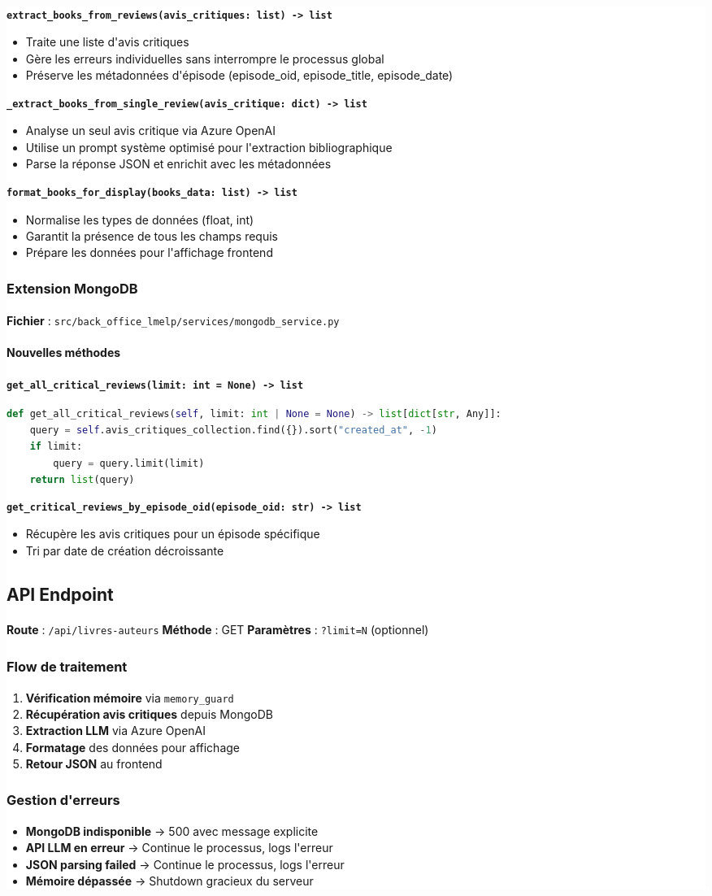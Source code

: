 **`extract_books_from_reviews(avis_critiques: list) -> list`**
- Traite une liste d'avis critiques
- Gère les erreurs individuelles sans interrompre le processus global
- Préserve les métadonnées d'épisode (episode_oid, episode_title, episode_date)

**`_extract_books_from_single_review(avis_critique: dict) -> list`**
- Analyse un seul avis critique via Azure OpenAI
- Utilise un prompt système optimisé pour l'extraction bibliographique
- Parse la réponse JSON et enrichit avec les métadonnées

**`format_books_for_display(books_data: list) -> list`**
- Normalise les types de données (float, int)
- Garantit la présence de tous les champs requis
- Prépare les données pour l'affichage frontend

### Extension MongoDB

**Fichier** : `src/back_office_lmelp/services/mongodb_service.py`

#### Nouvelles méthodes

**`get_all_critical_reviews(limit: int = None) -> list`**
```python
def get_all_critical_reviews(self, limit: int | None = None) -> list[dict[str, Any]]:
    query = self.avis_critiques_collection.find({}).sort("created_at", -1)
    if limit:
        query = query.limit(limit)
    return list(query)
```

**`get_critical_reviews_by_episode_oid(episode_oid: str) -> list`**
- Récupère les avis critiques pour un épisode spécifique
- Tri par date de création décroissante

## API Endpoint

**Route** : `/api/livres-auteurs`
**Méthode** : GET
**Paramètres** : `?limit=N` (optionnel)

### Flow de traitement

1. **Vérification mémoire** via `memory_guard`
2. **Récupération avis critiques** depuis MongoDB
3. **Extraction LLM** via Azure OpenAI
4. **Formatage** des données pour affichage
5. **Retour JSON** au frontend

### Gestion d'erreurs

- **MongoDB indisponible** → 500 avec message explicite
- **API LLM en erreur** → Continue le processus, logs l'erreur
- **JSON parsing failed** → Continue le processus, logs l'erreur
- **Mémoire dépassée** → Shutdown gracieux du serveur
